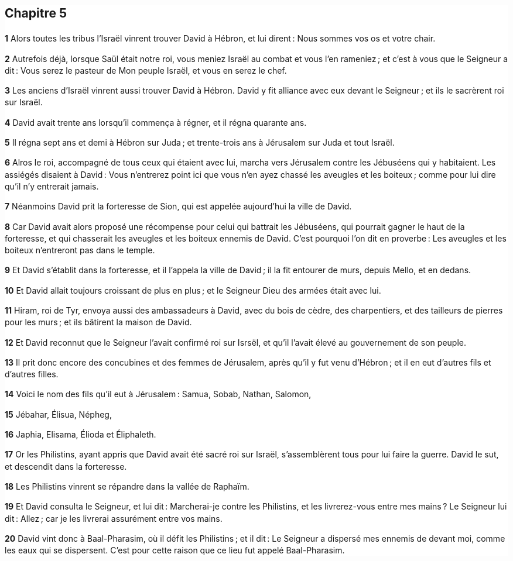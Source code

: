 ## Chapitre 5

**1** Alors toutes les tribus l’Israël vinrent trouver David à Hébron, et lui dirent : Nous sommes vos os et votre chair.

**2** Autrefois déjà, lorsque Saül était notre roi, vous meniez Israël au combat et vous l’en rameniez ; et c’est à vous que le Seigneur a dit : Vous serez le pasteur de Mon peuple Israël, et vous en serez le chef.

**3** Les anciens d’Israël vinrent aussi trouver David à Hébron. David y fit alliance avec eux devant le Seigneur ; et ils le sacrèrent roi sur Israël.

**4** David avait trente ans lorsqu’il commença à régner, et il régna quarante ans.

**5** Il régna sept ans et demi à Hébron sur Juda ; et trente-trois ans à Jérusalem sur Juda et tout Israël.

**6** Alros le roi, accompagné de tous ceux qui étaient avec lui, marcha vers Jérusalem contre les Jébuséens qui y habitaient. Les assiégés disaient à David : Vous n’entrerez point ici que vous n’en ayez chassé les aveugles et les boiteux ; comme pour lui dire qu’il n’y entrerait jamais.

**7** Néanmoins David prit la forteresse de Sion, qui est appelée aujourd’hui la ville de David.

**8** Car David avait alors proposé une récompense pour celui qui battrait les Jébuséens, qui pourrait gagner le haut de la forteresse, et qui chasserait les aveugles et les boiteux ennemis de David. C’est pourquoi l’on dit en proverbe : Les aveugles et les boiteux n’entreront pas dans le temple.

**9** Et David s’établit dans la forteresse, et il l’appela la ville de David ; il la fit entourer de murs, depuis Mello, et en dedans.

**10** Et David allait toujours croissant de plus en plus ; et le Seigneur Dieu des armées était avec lui.

**11** Hiram, roi de Tyr, envoya aussi des ambassadeurs à David, avec du bois de cèdre, des charpentiers, et des tailleurs de pierres pour les murs ; et ils bâtirent la maison de David.

**12** Et David reconnut que le Seigneur l’avait confirmé roi sur Isrsël, et qu’il l’avait élevé au gouvernement de son peuple.

**13** Il prit donc encore des concubines et des femmes de Jérusalem, après qu’il y fut venu d’Hébron ; et il en eut d’autres fils et d’autres filles.

**14** Voici le nom des fils qu’il eut à Jérusalem : Samua, Sobab, Nathan, Salomon,

**15** Jébahar, Élisua, Népheg,

**16** Japhia, Elisama, Élioda et Éliphaleth.

**17** Or les Philistins, ayant appris que David avait été sacré roi sur Israël, s’assemblèrent tous pour lui faire la guerre. David le sut, et descendit dans la forteresse.

**18** Les Philistins vinrent se répandre dans la vallée de Raphaïm.

**19** Et David consulta le Seigneur, et lui dit : Marcherai-je contre les Philistins, et les livrerez-vous entre mes mains ? Le Seigneur lui dit : Allez ; car je les livrerai assurément entre vos mains.

**20** David vint donc à Baal-Pharasim, où il défit les Philistins ; et il dit : Le Seigneur a dispersé mes ennemis de devant moi, comme les eaux qui se dispersent. C’est pour cette raison que ce lieu fut appelé Baal-Pharasim.
